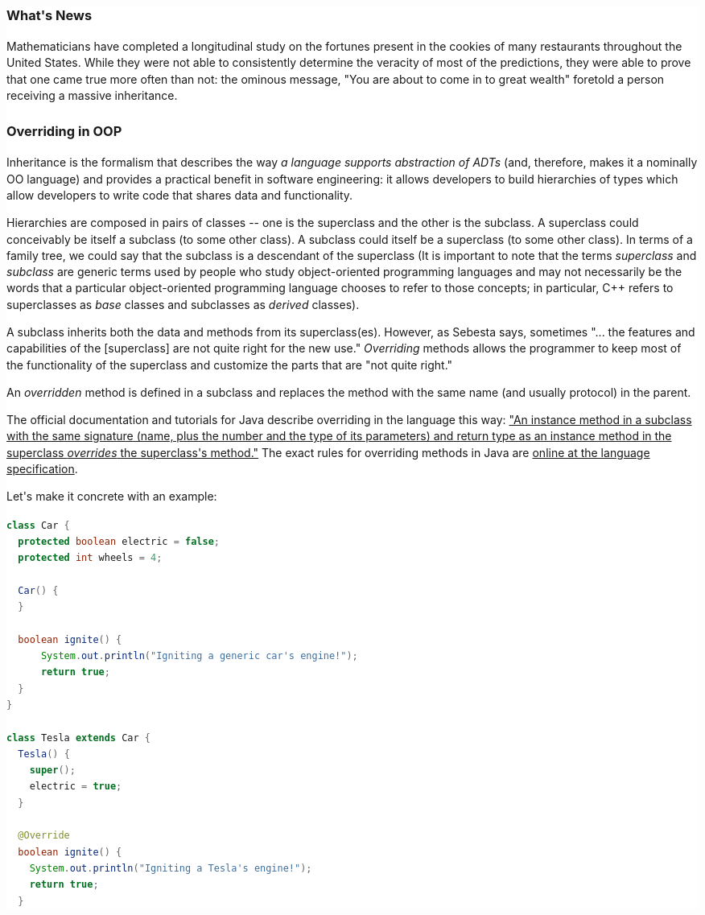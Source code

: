 ### What's News

Mathematicians have completed a longitudinal study on the fortunes present in the cookies of many restaurants throughout the United States. While they were not able to consistently determine the veracity of most of the predictions, they were able to prove that one came true more often than not: the ominous message, "You are about to come in to great wealth" foretold a person receiving a massive inheritance.

### Overriding in OOP

Inheritance is the formalism that describes the way _a language supports abstraction of ADTs_ (and, therefore, makes it a nominally OO language) and provides a practical benefit in software engineering: it allows developers to build hierarchies of types which allow developers to write code that shares data and functionality.

Hierarchies are composed in pairs of classes -- one is the superclass and the other is the subclass. A superclass could conceivably be itself a subclass (to some other class). A subclass could itself be a superclass (to some other class). In terms of a family tree, we could say that the subclass is a descendant of the superclass (It is important to note that the terms _superclass_ and _subclass_ are generic terms used by people who study object-oriented programming languages and may not necessarily be the words that a particular object-oriented programming language chooses to refer to those concepts; in particular, C++ refers to superclasses as _base_ classes and subclasses as _derived_ classes).

A subclass inherits both the data and methods from its superclass(es). However, as Sebesta says, sometimes "... the features and capabilities of the [superclass] are not quite right for the new use." _Overriding_ methods allows the programmer to keep most of the functionality of the superclass and customize the parts that are "not quite right."

An _overridden_ method is defined in a subclass and replaces the method with the same name (and usually protocol) in the parent.

The official documentation and tutorials for Java describe overriding in the language this way: ["An instance method in a subclass with the same signature (name, plus the number and the type of its parameters) and return type as an instance method in the superclass _overrides_ the superclass's method."](https://docs.oracle.com/javase/tutorial/java/IandI/override.html) The exact rules for overriding methods in Java are [online at the language specification](https://docs.oracle.com/javase/specs/jls/se7/html/jls-8.html#jls-8.4.8.1).

Let's make it concrete with an example:

```Java
class Car {
  protected boolean electric = false;
  protected int wheels = 4;

  Car() {
  }

  boolean ignite() {
      System.out.println("Igniting a generic car's engine!");
      return true;
  }
}

class Tesla extends Car {
  Tesla() {
    super();
    electric = true;
  }

  @Override
  boolean ignite() {
    System.out.println("Igniting a Tesla's engine!");
    return true;
  }
```

[^overload_cpp]: C++ offers similar functionality through the [override specifier](https://en.cppreference.com/w/cpp/language/override).
[^overriding_cpp]: C++ has something similar -- [the `final` specifier](https://en.cppreference.com/w/cpp/language/final). Notice, however, that C++ assumes that members functions do _not_ have the semantics equivalent to Java's virtual by default. In C++, to get a similar functionality, the programmer must explicitly mark the function as [virtual](https://en.cppreference.com/w/cpp/language/virtual).
